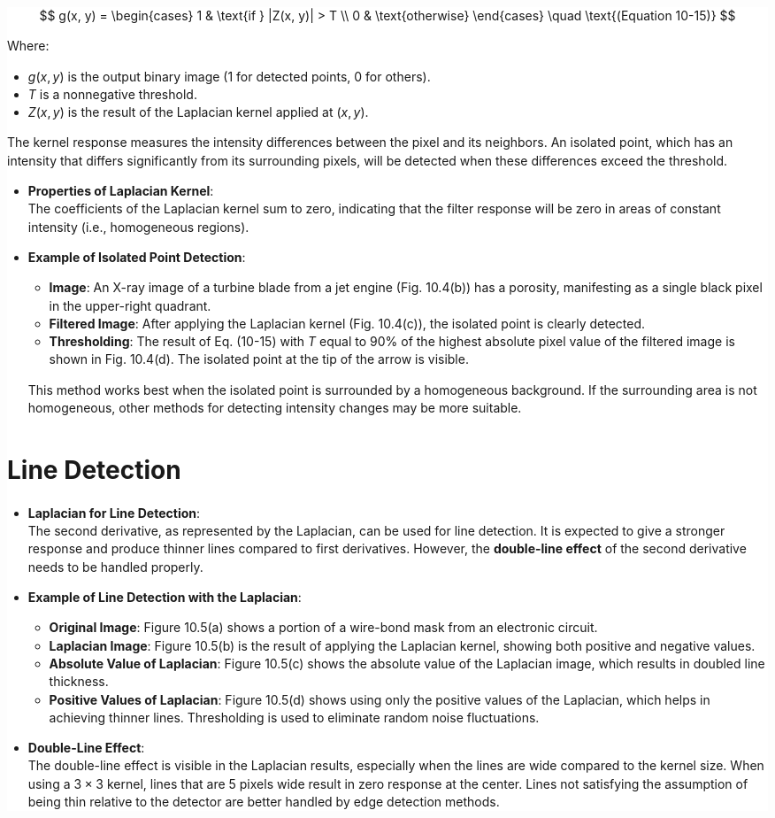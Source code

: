   $$
  g(x, y) = 
  \begin{cases}
    1 & \text{if } |Z(x, y)| > T \\
    0 & \text{otherwise}
  \end{cases} \quad \text{(Equation 10-15)}
  $$

  Where:
  - $g(x, y)$ is the output binary image (1 for detected points, 0 for others).
  - $T$ is a nonnegative threshold.
  - $Z(x, y)$ is the result of the Laplacian kernel applied at $(x, y)$.
  
  The kernel response measures the intensity differences between the pixel and its neighbors. An isolated point, which has an intensity that differs significantly from its surrounding pixels, will be detected when these differences exceed the threshold.

- **Properties of Laplacian Kernel**:  
  The coefficients of the Laplacian kernel sum to zero, indicating that the filter response will be zero in areas of constant intensity (i.e., homogeneous regions).

- **Example of Isolated Point Detection**:  
  - **Image**: An X-ray image of a turbine blade from a jet engine (Fig. 10.4(b)) has a porosity, manifesting as a single black pixel in the upper-right quadrant.
  - **Filtered Image**: After applying the Laplacian kernel (Fig. 10.4(c)), the isolated point is clearly detected.
  - **Thresholding**: The result of Eq. (10-15) with $T$ equal to 90% of the highest absolute pixel value of the filtered image is shown in Fig. 10.4(d). The isolated point at the tip of the arrow is visible.
  
  This method works best when the isolated point is surrounded by a homogeneous background. If the surrounding area is not homogeneous, other methods for detecting intensity changes may be more suitable.

# Line Detection

- **Laplacian for Line Detection**:  
  The second derivative, as represented by the Laplacian, can be used for line detection. It is expected to give a stronger response and produce thinner lines compared to first derivatives. However, the **double-line effect** of the second derivative needs to be handled properly.

- **Example of Line Detection with the Laplacian**:  
  - **Original Image**: Figure 10.5(a) shows a portion of a wire-bond mask from an electronic circuit.
  - **Laplacian Image**: Figure 10.5(b) is the result of applying the Laplacian kernel, showing both positive and negative values.
  - **Absolute Value of Laplacian**: Figure 10.5(c) shows the absolute value of the Laplacian image, which results in doubled line thickness.
  - **Positive Values of Laplacian**: Figure 10.5(d) shows using only the positive values of the Laplacian, which helps in achieving thinner lines. Thresholding is used to eliminate random noise fluctuations.

- **Double-Line Effect**:  
  The double-line effect is visible in the Laplacian results, especially when the lines are wide compared to the kernel size. When using a $3 \times 3$ kernel, lines that are 5 pixels wide result in zero response at the center. Lines not satisfying the assumption of being thin relative to the detector are better handled by edge detection methods.
